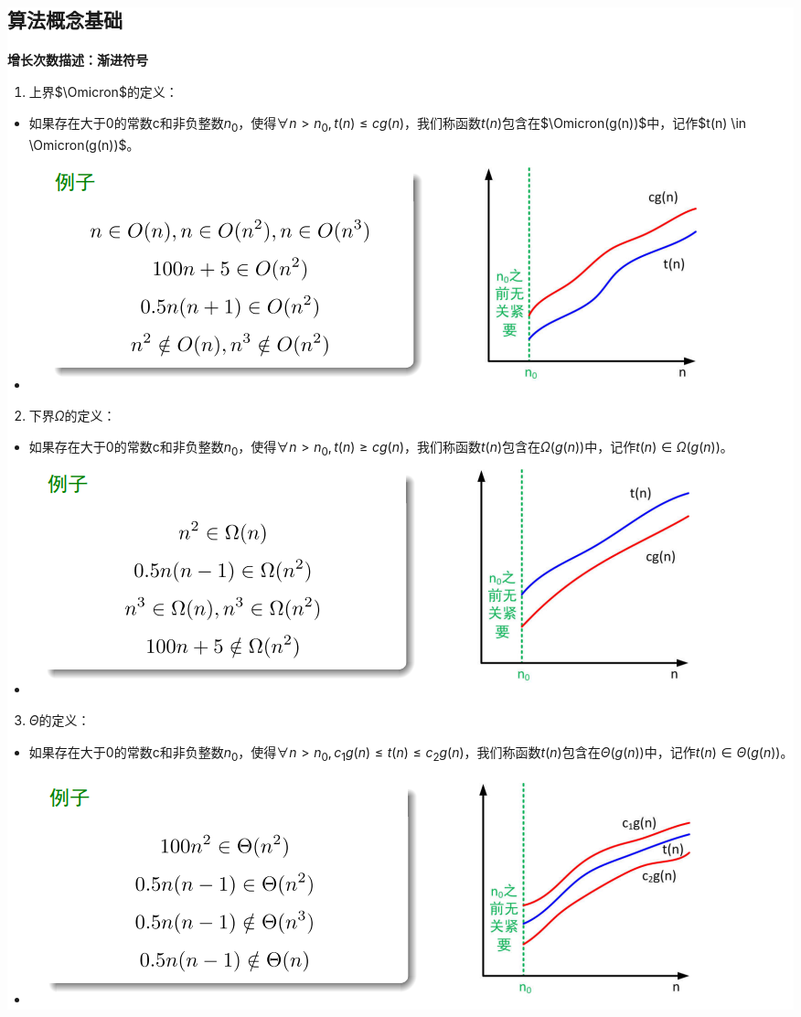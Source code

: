 ## 算法概念基础
**增长次数描述：渐进符号**
1. 上界$\Omicron$的定义：
* 如果存在大于0的常数c和非负整数$n_0$，使得$\forall n > n_0, t(n)\leq cg(n)$，我们称函数$t(n)$包含在$\Omicron(g(n))$中，记作$t(n) \in \Omicron(g(n))$。
* ![上界例子](上界例子.png)
2. 下界$\Omega$的定义：
* 如果存在大于0的常数c和非负整数$n_0$，使得$\forall n > n_0, t(n)\geq cg(n)$，我们称函数$t(n)$包含在$\Omega(g(n))$中，记作$t(n) \in \Omega(g(n))$。
* ![下界例子](下界例子.png)
3. $\Theta$的定义：
* 如果存在大于0的常数c和非负整数$n_0$，使得$\forall n > n_0, c_1g(n) \leq t(n)\leq c_2g(n)$，我们称函数$t(n)$包含在$\Theta(g(n))$中，记作$t(n) \in \Theta(g(n))$。
* ![Theta例子](Theta例子.png)
